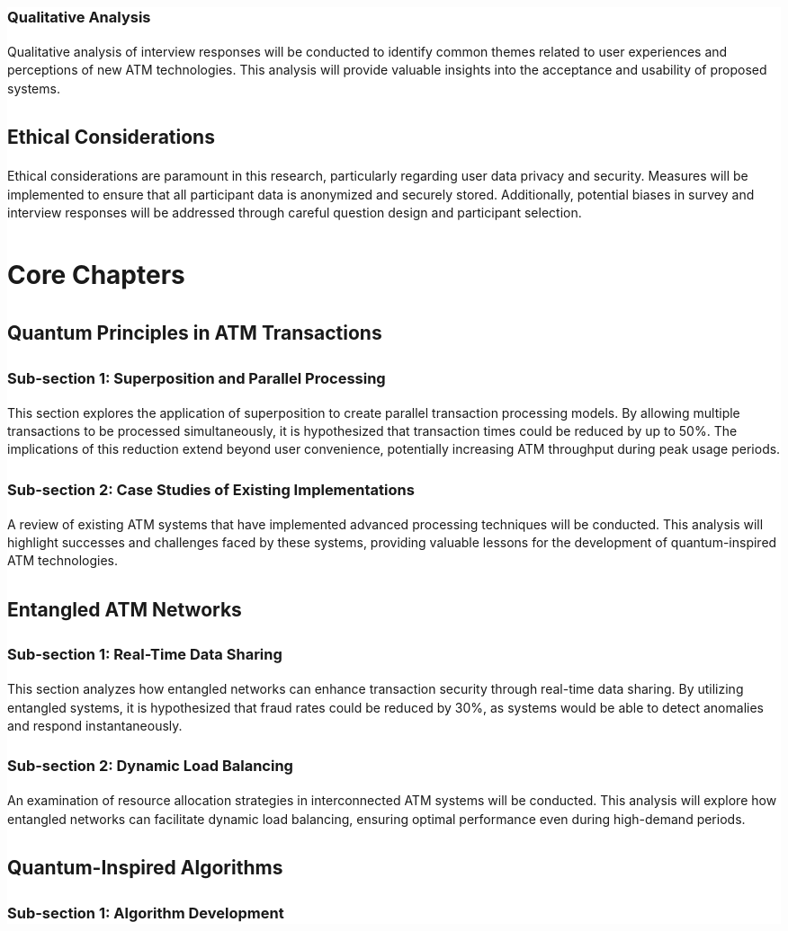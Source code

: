 ### Qualitative Analysis

Qualitative analysis of interview responses will be conducted to identify common themes related to user experiences and perceptions of new ATM technologies. This analysis will provide valuable insights into the acceptance and usability of proposed systems.

## Ethical Considerations

Ethical considerations are paramount in this research, particularly regarding user data privacy and security. Measures will be implemented to ensure that all participant data is anonymized and securely stored. Additionally, potential biases in survey and interview responses will be addressed through careful question design and participant selection.

# Core Chapters

## Quantum Principles in ATM Transactions

### Sub-section 1: Superposition and Parallel Processing

This section explores the application of superposition to create parallel transaction processing models. By allowing multiple transactions to be processed simultaneously, it is hypothesized that transaction times could be reduced by up to 50%. The implications of this reduction extend beyond user convenience, potentially increasing ATM throughput during peak usage periods.

### Sub-section 2: Case Studies of Existing Implementations

A review of existing ATM systems that have implemented advanced processing techniques will be conducted. This analysis will highlight successes and challenges faced by these systems, providing valuable lessons for the development of quantum-inspired ATM technologies.

## Entangled ATM Networks

### Sub-section 1: Real-Time Data Sharing

This section analyzes how entangled networks can enhance transaction security through real-time data sharing. By utilizing entangled systems, it is hypothesized that fraud rates could be reduced by 30%, as systems would be able to detect anomalies and respond instantaneously.

### Sub-section 2: Dynamic Load Balancing

An examination of resource allocation strategies in interconnected ATM systems will be conducted. This analysis will explore how entangled networks can facilitate dynamic load balancing, ensuring optimal performance even during high-demand periods.

## Quantum-Inspired Algorithms

### Sub-section 1: Algorithm Development

